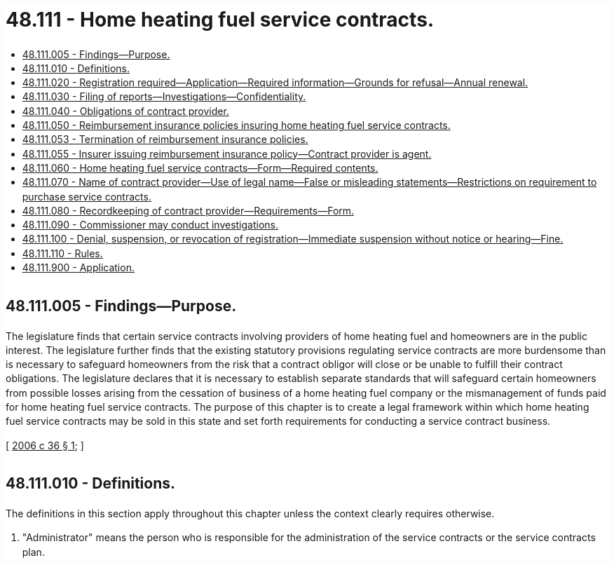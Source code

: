 # 48.111 - Home heating fuel service contracts.
* [48.111.005 - Findings—Purpose.](#48111005---findingspurpose)
* [48.111.010 - Definitions.](#48111010---definitions)
* [48.111.020 - Registration required—Application—Required information—Grounds for refusal—Annual renewal.](#48111020---registration-requiredapplicationrequired-informationgrounds-for-refusalannual-renewal)
* [48.111.030 - Filing of reports—Investigations—Confidentiality.](#48111030---filing-of-reportsinvestigationsconfidentiality)
* [48.111.040 - Obligations of contract provider.](#48111040---obligations-of-contract-provider)
* [48.111.050 - Reimbursement insurance policies insuring home heating fuel service contracts.](#48111050---reimbursement-insurance-policies-insuring-home-heating-fuel-service-contracts)
* [48.111.053 - Termination of reimbursement insurance policies.](#48111053---termination-of-reimbursement-insurance-policies)
* [48.111.055 - Insurer issuing reimbursement insurance policy—Contract provider is agent.](#48111055---insurer-issuing-reimbursement-insurance-policycontract-provider-is-agent)
* [48.111.060 - Home heating fuel service contracts—Form—Required contents.](#48111060---home-heating-fuel-service-contractsformrequired-contents)
* [48.111.070 - Name of contract provider—Use of legal name—False or misleading statements—Restrictions on requirement to purchase service contracts.](#48111070---name-of-contract-provideruse-of-legal-namefalse-or-misleading-statementsrestrictions-on-requirement-to-purchase-service-contracts)
* [48.111.080 - Recordkeeping of contract provider—Requirements—Form.](#48111080---recordkeeping-of-contract-providerrequirementsform)
* [48.111.090 - Commissioner may conduct investigations.](#48111090---commissioner-may-conduct-investigations)
* [48.111.100 - Denial, suspension, or revocation of registration—Immediate suspension without notice or hearing—Fine.](#48111100---denial-suspension-or-revocation-of-registrationimmediate-suspension-without-notice-or-hearingfine)
* [48.111.110 - Rules.](#48111110---rules)
* [48.111.900 - Application.](#48111900---application)
## 48.111.005 - Findings—Purpose.
The legislature finds that certain service contracts involving providers of home heating fuel and homeowners are in the public interest. The legislature further finds that the existing statutory provisions regulating service contracts are more burdensome than is necessary to safeguard homeowners from the risk that a contract obligor will close or be unable to fulfill their contract obligations. The legislature declares that it is necessary to establish separate standards that will safeguard certain homeowners from possible losses arising from the cessation of business of a home heating fuel company or the mismanagement of funds paid for home heating fuel service contracts. The purpose of this chapter is to create a legal framework within which home heating fuel service contracts may be sold in this state and set forth requirements for conducting a service contract business.

\[ [2006 c 36 § 1](https://lawfilesext.leg.wa.gov/biennium/2005-06/Pdf/Bills/Session%20Laws/House/2776-S.SL.pdf?cite=2006%20c%2036%20§%201); \]

## 48.111.010 - Definitions.
The definitions in this section apply throughout this chapter unless the context clearly requires otherwise.

1. "Administrator" means the person who is responsible for the administration of the service contracts or the service contracts plan.
